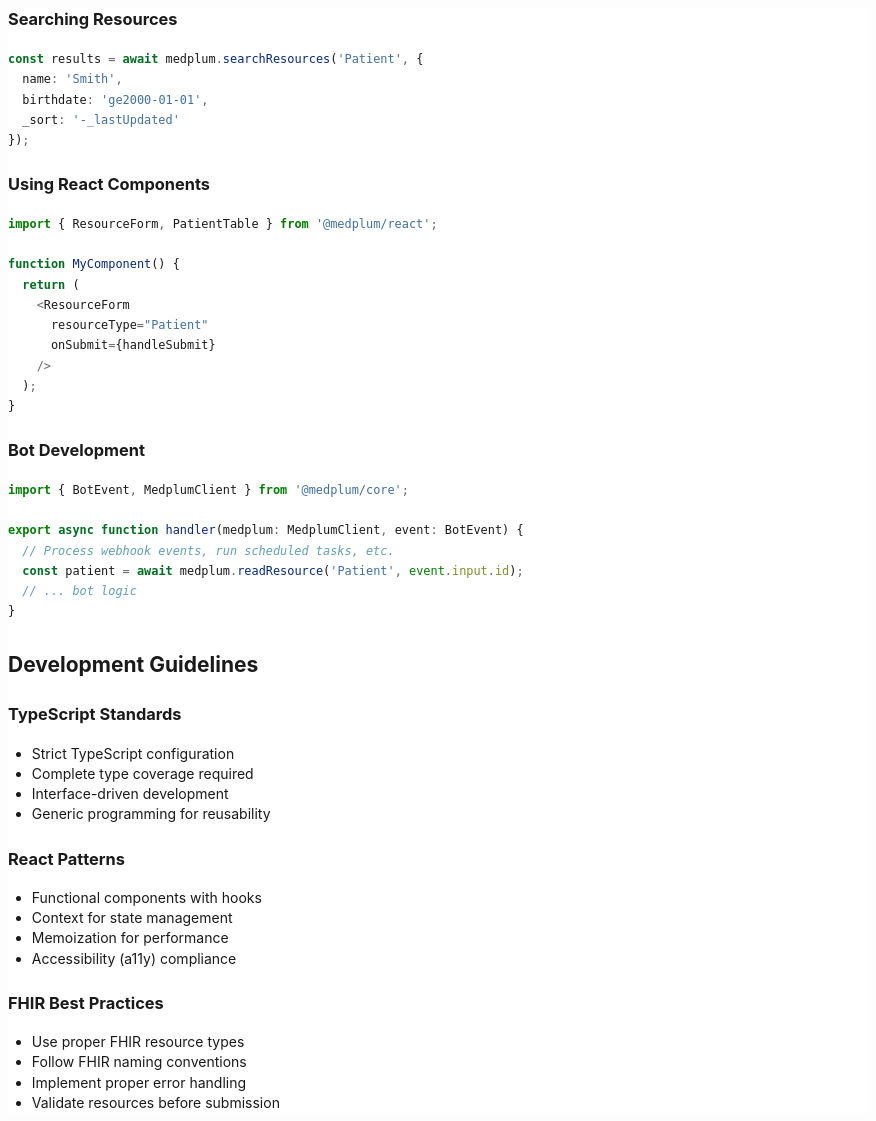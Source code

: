 ### Searching Resources
```typescript
const results = await medplum.searchResources('Patient', {
  name: 'Smith',
  birthdate: 'ge2000-01-01',
  _sort: '-_lastUpdated'
});
```

### Using React Components
```typescript
import { ResourceForm, PatientTable } from '@medplum/react';

function MyComponent() {
  return (
    <ResourceForm 
      resourceType="Patient"
      onSubmit={handleSubmit}
    />
  );
}
```

### Bot Development
```typescript
import { BotEvent, MedplumClient } from '@medplum/core';

export async function handler(medplum: MedplumClient, event: BotEvent) {
  // Process webhook events, run scheduled tasks, etc.
  const patient = await medplum.readResource('Patient', event.input.id);
  // ... bot logic
}
```

## Development Guidelines

### TypeScript Standards
- Strict TypeScript configuration
- Complete type coverage required
- Interface-driven development
- Generic programming for reusability

### React Patterns  
- Functional components with hooks
- Context for state management
- Memoization for performance
- Accessibility (a11y) compliance

### FHIR Best Practices
- Use proper FHIR resource types
- Follow FHIR naming conventions  
- Implement proper error handling
- Validate resources before submission
